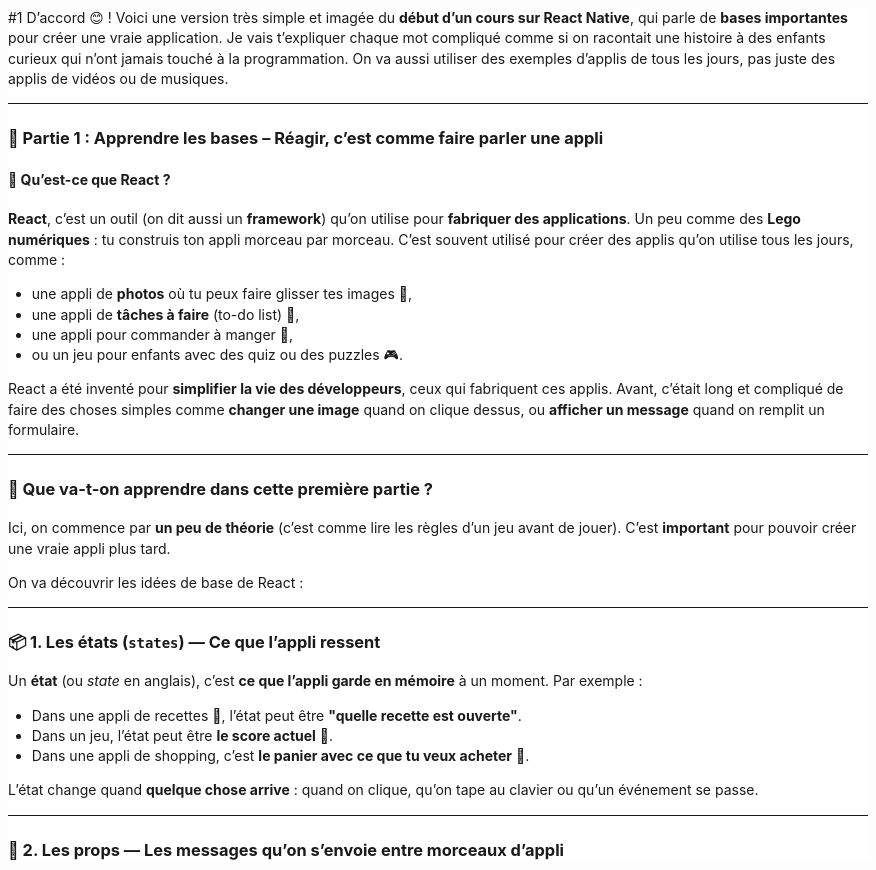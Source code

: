 
#1
D’accord 😊 ! Voici une version très simple et imagée du **début d’un cours sur React Native**, qui parle de **bases importantes** pour créer une vraie application. Je vais t’expliquer chaque mot compliqué comme si on racontait une histoire à des enfants curieux qui n’ont jamais touché à la programmation. On va aussi utiliser des exemples d’applis de tous les jours, pas juste des applis de vidéos ou de musiques.

---

### 🧠 Partie 1 : Apprendre les bases – Réagir, c’est comme faire parler une appli

#### 📱 Qu’est-ce que React ?

**React**, c’est un outil (on dit aussi un **framework**) qu’on utilise pour **fabriquer des applications**. Un peu comme des **Lego numériques** : tu construis ton appli morceau par morceau. C’est souvent utilisé pour créer des applis qu’on utilise tous les jours, comme :

* une appli de **photos** où tu peux faire glisser tes images 📸,
* une appli de **tâches à faire** (to-do list) 📝,
* une appli pour commander à manger 🍕,
* ou un jeu pour enfants avec des quiz ou des puzzles 🎮.

React a été inventé pour **simplifier la vie des développeurs**, ceux qui fabriquent ces applis. Avant, c’était long et compliqué de faire des choses simples comme **changer une image** quand on clique dessus, ou **afficher un message** quand on remplit un formulaire.

---

### 🧬 Que va-t-on apprendre dans cette première partie ?

Ici, on commence par **un peu de théorie** (c’est comme lire les règles d’un jeu avant de jouer). C’est **important** pour pouvoir créer une vraie appli plus tard.

On va découvrir les idées de base de React :

---

### 📦 1. Les **états** (`states`) — Ce que l’appli **ressent**

Un **état** (ou *state* en anglais), c’est **ce que l’appli garde en mémoire** à un moment. Par exemple :

* Dans une appli de recettes 🍲, l’état peut être **"quelle recette est ouverte"**.
* Dans un jeu, l’état peut être **le score actuel** 🎯.
* Dans une appli de shopping, c’est **le panier avec ce que tu veux acheter** 🛒.

L’état change quand **quelque chose arrive** : quand on clique, qu’on tape au clavier ou qu’un événement se passe.

---

### 💌 2. Les **props** — Les **messages** qu’on s’envoie entre morceaux d’appli
